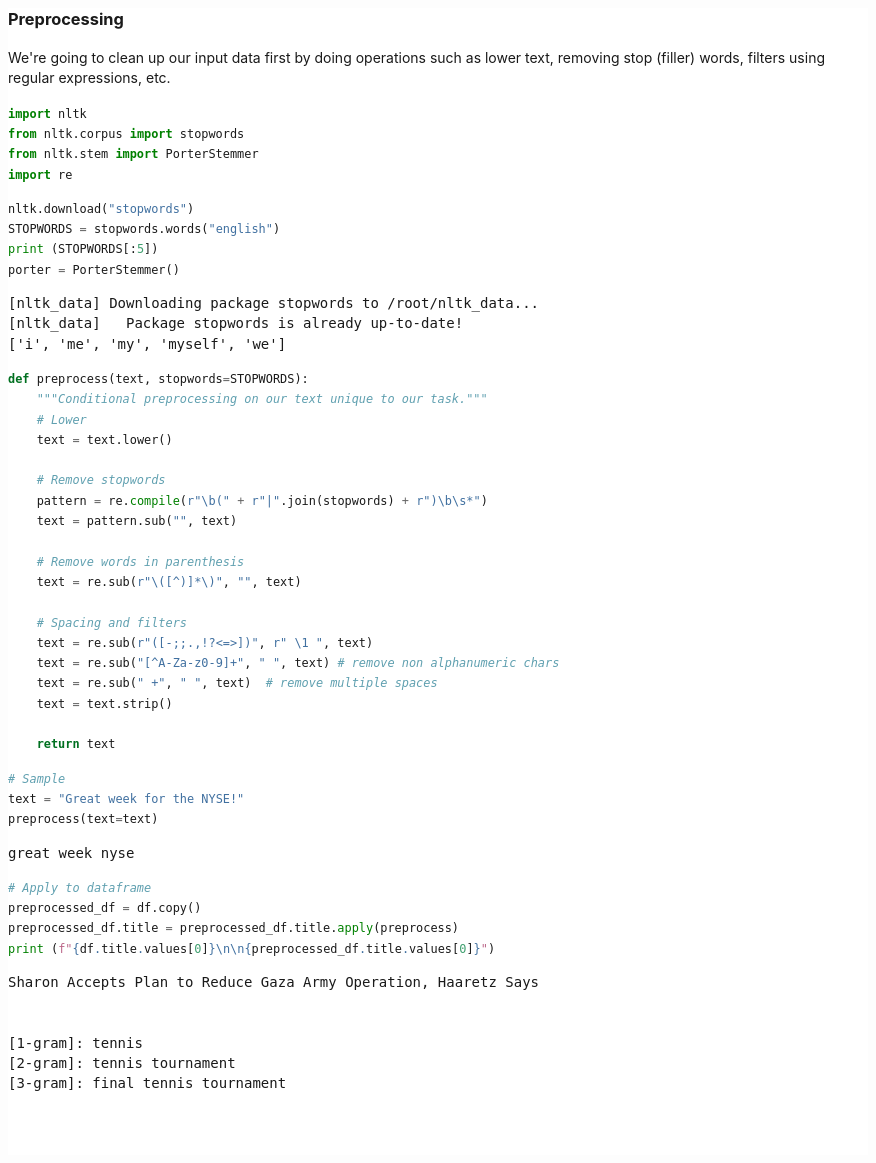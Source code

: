 </table>
</div></div>

### Preprocessing
We're going to clean up our input data first by doing operations such as lower text, removing stop (filler) words, filters using regular expressions, etc.
```python linenums="1"
import nltk
from nltk.corpus import stopwords
from nltk.stem import PorterStemmer
import re
```
```python linenums="1"
nltk.download("stopwords")
STOPWORDS = stopwords.words("english")
print (STOPWORDS[:5])
porter = PorterStemmer()
```
<pre class="output">
[nltk_data] Downloading package stopwords to /root/nltk_data...
[nltk_data]   Package stopwords is already up-to-date!
['i', 'me', 'my', 'myself', 'we']
</pre>
```python linenums="1"
def preprocess(text, stopwords=STOPWORDS):
    """Conditional preprocessing on our text unique to our task."""
    # Lower
    text = text.lower()

    # Remove stopwords
    pattern = re.compile(r"\b(" + r"|".join(stopwords) + r")\b\s*")
    text = pattern.sub("", text)

    # Remove words in parenthesis
    text = re.sub(r"\([^)]*\)", "", text)

    # Spacing and filters
    text = re.sub(r"([-;;.,!?<=>])", r" \1 ", text)
    text = re.sub("[^A-Za-z0-9]+", " ", text) # remove non alphanumeric chars
    text = re.sub(" +", " ", text)  # remove multiple spaces
    text = text.strip()

    return text
```
```python linenums="1"
# Sample
text = "Great week for the NYSE!"
preprocess(text=text)
```
<pre class="output">
great week nyse
</pre>
```python linenums="1"
# Apply to dataframe
preprocessed_df = df.copy()
preprocessed_df.title = preprocessed_df.title.apply(preprocess)
print (f"{df.title.values[0]}\n\n{preprocessed_df.title.values[0]}")
```
<pre class="output">
Sharon Accepts Plan to Reduce Gaza Army Operation, Haaretz Says


[1-gram]: tennis
[2-gram]: tennis tournament
[3-gram]: final tennis tournament